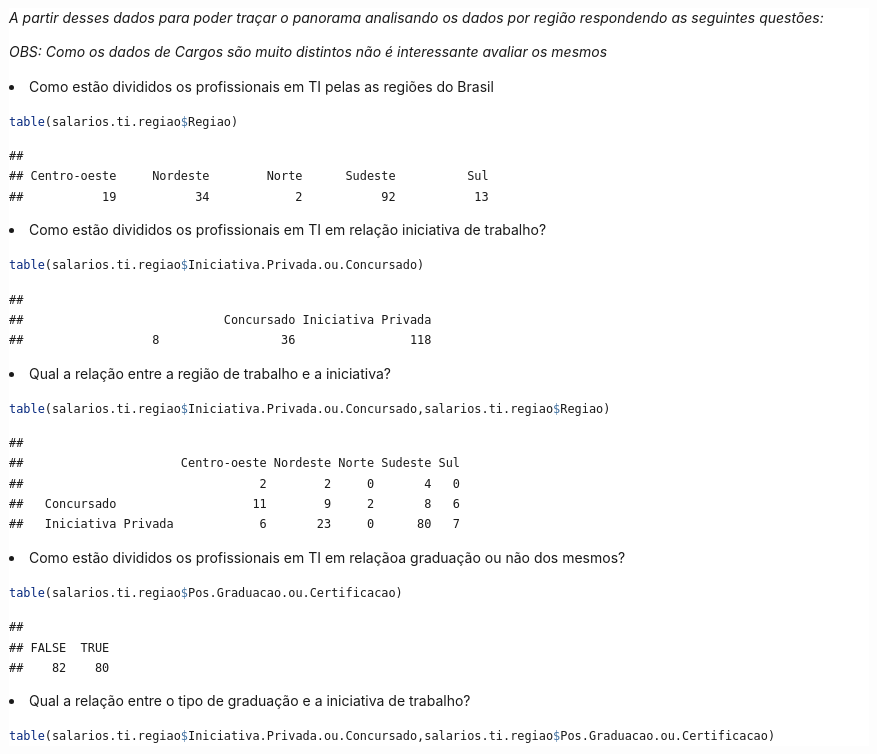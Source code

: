 *A partir desses dados para poder traçar o panorama analisando os dados por região respondendo as seguintes questões:*

*OBS: Como os dados de Cargos são muito distintos não é interessante avaliar os mesmos*

<li>Como estão divididos os profissionais em TI pelas as regiões do Brasil</li>

```r
table(salarios.ti.regiao$Regiao)
```

```
## 
## Centro-oeste     Nordeste        Norte      Sudeste          Sul 
##           19           34            2           92           13
```

<li>Como estão divididos os profissionais em TI em relação iniciativa de trabalho?</li>

```r
table(salarios.ti.regiao$Iniciativa.Privada.ou.Concursado)
```

```
## 
##                            Concursado Iniciativa Privada 
##                  8                 36                118
```

<li>Qual a relação entre a região de trabalho e a iniciativa?</li>

```r
table(salarios.ti.regiao$Iniciativa.Privada.ou.Concursado,salarios.ti.regiao$Regiao)
```

```
##                     
##                      Centro-oeste Nordeste Norte Sudeste Sul
##                                 2        2     0       4   0
##   Concursado                   11        9     2       8   6
##   Iniciativa Privada            6       23     0      80   7
```

<li>Como estão divididos os profissionais em TI em relaçãoa graduação ou não dos mesmos?</li>

```r
table(salarios.ti.regiao$Pos.Graduacao.ou.Certificacao)
```

```
## 
## FALSE  TRUE 
##    82    80
```

<li>Qual a relação entre o tipo de graduação e a iniciativa de trabalho?</li>

```r
table(salarios.ti.regiao$Iniciativa.Privada.ou.Concursado,salarios.ti.regiao$Pos.Graduacao.ou.Certificacao)
```
